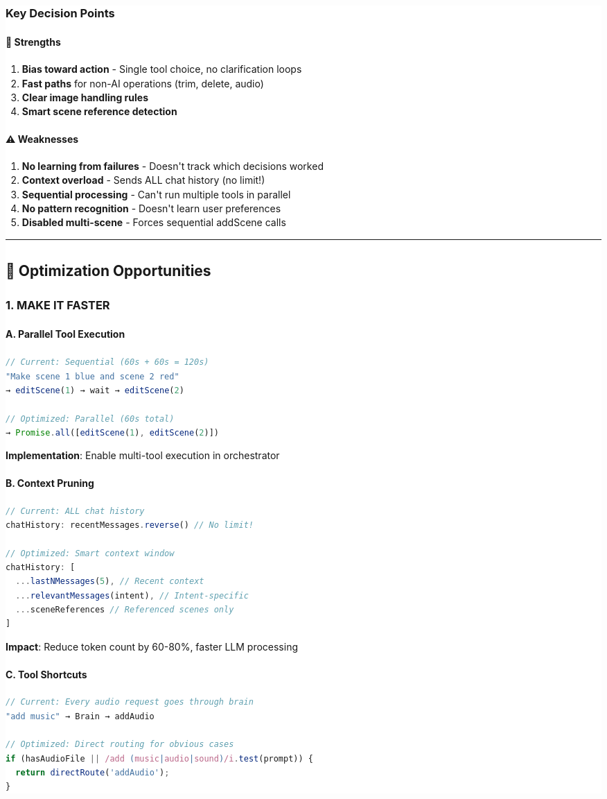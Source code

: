 ### Key Decision Points

#### 🎯 Strengths
1. **Bias toward action** - Single tool choice, no clarification loops
2. **Fast paths** for non-AI operations (trim, delete, audio)
3. **Clear image handling rules**
4. **Smart scene reference detection**

#### ⚠️ Weaknesses
1. **No learning from failures** - Doesn't track which decisions worked
2. **Context overload** - Sends ALL chat history (no limit!)
3. **Sequential processing** - Can't run multiple tools in parallel
4. **No pattern recognition** - Doesn't learn user preferences
5. **Disabled multi-scene** - Forces sequential addScene calls

---

## 🚀 Optimization Opportunities

### 1. MAKE IT FASTER

#### A. Parallel Tool Execution
```typescript
// Current: Sequential (60s + 60s = 120s)
"Make scene 1 blue and scene 2 red"
→ editScene(1) → wait → editScene(2)

// Optimized: Parallel (60s total)
→ Promise.all([editScene(1), editScene(2)])
```

**Implementation**: Enable multi-tool execution in orchestrator

#### B. Context Pruning
```typescript
// Current: ALL chat history
chatHistory: recentMessages.reverse() // No limit!

// Optimized: Smart context window
chatHistory: [
  ...lastNMessages(5), // Recent context
  ...relevantMessages(intent), // Intent-specific
  ...sceneReferences // Referenced scenes only
]
```

**Impact**: Reduce token count by 60-80%, faster LLM processing

#### C. Tool Shortcuts
```typescript
// Current: Every audio request goes through brain
"add music" → Brain → addAudio

// Optimized: Direct routing for obvious cases
if (hasAudioFile || /add (music|audio|sound)/i.test(prompt)) {
  return directRoute('addAudio');
}
```
